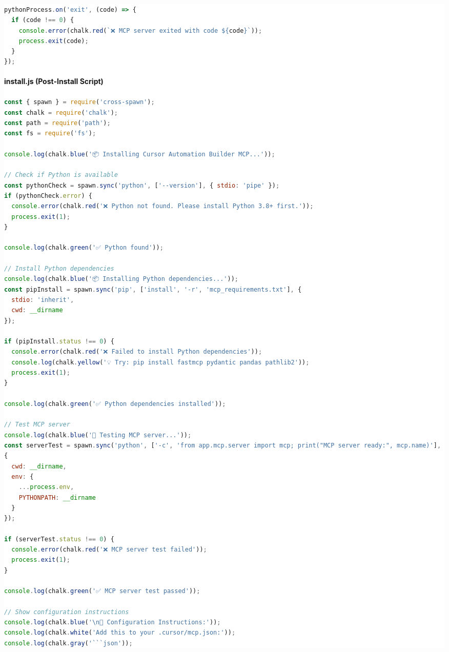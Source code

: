 ```javascript
pythonProcess.on('exit', (code) => {
  if (code !== 0) {
    console.error(chalk.red(`❌ MCP server exited with code ${code}`));
    process.exit(code);
  }
});
```

#### **install.js (Post-Install Script)**
```javascript
const { spawn } = require('cross-spawn');
const chalk = require('chalk');
const path = require('path');
const fs = require('fs');

console.log(chalk.blue('📦 Installing Cursor Automation Builder MCP...'));

// Check if Python is available
const pythonCheck = spawn.sync('python', ['--version'], { stdio: 'pipe' });
if (pythonCheck.error) {
  console.error(chalk.red('❌ Python not found. Please install Python 3.8+ first.'));
  process.exit(1);
}

console.log(chalk.green('✅ Python found'));

// Install Python dependencies
console.log(chalk.blue('📦 Installing Python dependencies...'));
const pipInstall = spawn.sync('pip', ['install', '-r', 'mcp_requirements.txt'], {
  stdio: 'inherit',
  cwd: __dirname
});

if (pipInstall.status !== 0) {
  console.error(chalk.red('❌ Failed to install Python dependencies'));
  console.log(chalk.yellow('💡 Try: pip install fastmcp pydantic pandas pathlib2'));
  process.exit(1);
}

console.log(chalk.green('✅ Python dependencies installed'));

// Test MCP server
console.log(chalk.blue('🧪 Testing MCP server...'));
const serverTest = spawn.sync('python', ['-c', 'from app.mcp.server import mcp; print("MCP server ready:", mcp.name)'], {
  cwd: __dirname,
  env: {
    ...process.env,
    PYTHONPATH: __dirname
  }
});

if (serverTest.status !== 0) {
  console.error(chalk.red('❌ MCP server test failed'));
  process.exit(1);
}

console.log(chalk.green('✅ MCP server test passed'));

// Show configuration instructions
console.log(chalk.blue('\n📝 Configuration Instructions:'));
console.log(chalk.white('Add this to your .cursor/mcp.json:'));
console.log(chalk.gray('```json'));
```